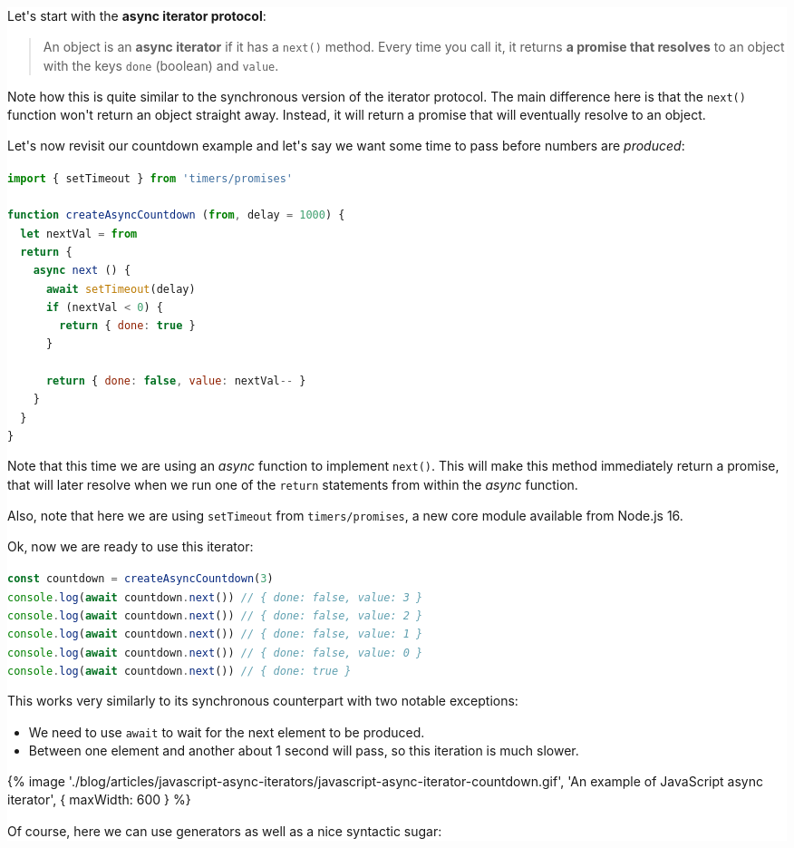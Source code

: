 Let's start with the **async iterator protocol**:

> An object is an **async iterator** if it has a `next()` method. Every time you call it, it returns **a promise that resolves** to an object with the keys `done` (boolean) and `value`.

Note how this is quite similar to the synchronous version of the iterator protocol. The main difference here is that the `next()` function won't return an object straight away. Instead, it will return a promise that will eventually resolve to an object.

Let's now revisit our countdown example and let's say we want some time to pass before numbers are _produced_:

```javascript
import { setTimeout } from 'timers/promises'

function createAsyncCountdown (from, delay = 1000) {
  let nextVal = from
  return {
    async next () {
      await setTimeout(delay)
      if (nextVal < 0) {
        return { done: true }
      }

      return { done: false, value: nextVal-- }
    }
  }
}
```

Note that this time we are using an _async_ function to implement `next()`. This will make this method immediately return a promise, that will later resolve when we run one of the `return` statements from within the _async_ function.

Also, note that here we are using `setTimeout` from `timers/promises`, a new core module available from Node.js 16.

Ok, now we are ready to use this iterator:

```javascript
const countdown = createAsyncCountdown(3)
console.log(await countdown.next()) // { done: false, value: 3 }
console.log(await countdown.next()) // { done: false, value: 2 }
console.log(await countdown.next()) // { done: false, value: 1 }
console.log(await countdown.next()) // { done: false, value: 0 }
console.log(await countdown.next()) // { done: true }
```

This works very similarly to its synchronous counterpart with two notable exceptions:

  - We need to use `await` to wait for the next element to be produced.
  - Between one element and another about 1 second will pass, so this iteration is much slower.

{% image './blog/articles/javascript-async-iterators/javascript-async-iterator-countdown.gif', 'An example of JavaScript async iterator', { maxWidth: 600 }  %}

Of course, here we can use generators as well as a nice syntactic sugar:
